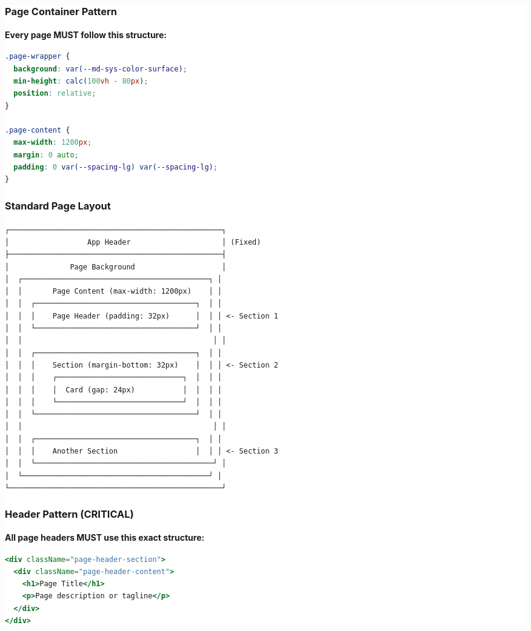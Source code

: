 ### Page Container Pattern
**Every page MUST follow this structure:**

```css
.page-wrapper {
  background: var(--md-sys-color-surface);
  min-height: calc(100vh - 80px);
  position: relative;
}

.page-content {
  max-width: 1200px;
  margin: 0 auto;
  padding: 0 var(--spacing-lg) var(--spacing-lg);
}
```

### Standard Page Layout

```
┌─────────────────────────────────────────────────┐
│                  App Header                     │ (Fixed)
├─────────────────────────────────────────────────┤
│              Page Background                    │
│  ┌───────────────────────────────────────────┐ │
│  │       Page Content (max-width: 1200px)    │ │
│  │  ┌─────────────────────────────────────┐  │ │
│  │  │    Page Header (padding: 32px)      │  │ │ <- Section 1
│  │  └─────────────────────────────────────┘  │ │
│  │                                            │ │
│  │  ┌─────────────────────────────────────┐  │ │
│  │  │    Section (margin-bottom: 32px)    │  │ │ <- Section 2
│  │  │    ┌─────────────────────────────┐  │  │ │
│  │  │    │  Card (gap: 24px)           │  │  │ │
│  │  │    └─────────────────────────────┘  │  │ │
│  │  └─────────────────────────────────────┘  │ │
│  │                                            │ │
│  │  ┌─────────────────────────────────────┐  │ │
│  │  │    Another Section                  │  │ │ <- Section 3
│  │  └─────────────────────────────────────────┘ │
│  └───────────────────────────────────────────┘ │
└─────────────────────────────────────────────────┘
```

### Header Pattern (CRITICAL)
**All page headers MUST use this exact structure:**

```jsx
<div className="page-header-section">
  <div className="page-header-content">
    <h1>Page Title</h1>
    <p>Page description or tagline</p>
  </div>
</div>
```
